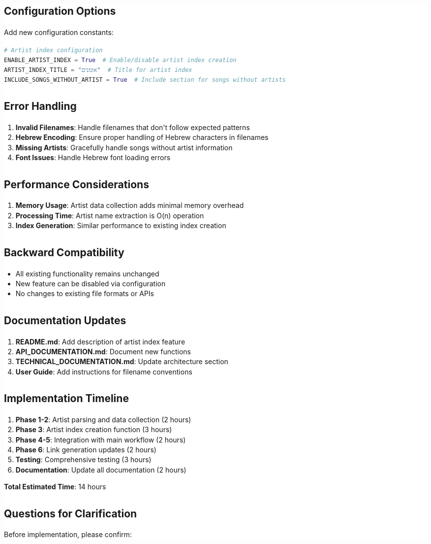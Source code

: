 ## Configuration Options

Add new configuration constants:

```python
# Artist index configuration
ENABLE_ARTIST_INDEX = True  # Enable/disable artist index creation
ARTIST_INDEX_TITLE = "אומנים"  # Title for artist index
INCLUDE_SONGS_WITHOUT_ARTIST = True  # Include section for songs without artists
```

## Error Handling

1. **Invalid Filenames**: Handle filenames that don't follow expected patterns
2. **Hebrew Encoding**: Ensure proper handling of Hebrew characters in filenames
3. **Missing Artists**: Gracefully handle songs without artist information
4. **Font Issues**: Handle Hebrew font loading errors

## Performance Considerations

1. **Memory Usage**: Artist data collection adds minimal memory overhead
2. **Processing Time**: Artist name extraction is O(n) operation
3. **Index Generation**: Similar performance to existing index creation

## Backward Compatibility

- All existing functionality remains unchanged
- New feature can be disabled via configuration
- No changes to existing file formats or APIs

## Documentation Updates

1. **README.md**: Add description of artist index feature
2. **API_DOCUMENTATION.md**: Document new functions
3. **TECHNICAL_DOCUMENTATION.md**: Update architecture section
4. **User Guide**: Add instructions for filename conventions

## Implementation Timeline

1. **Phase 1-2**: Artist parsing and data collection (2 hours)
2. **Phase 3**: Artist index creation function (3 hours)
3. **Phase 4-5**: Integration with main workflow (2 hours)
4. **Phase 6**: Link generation updates (2 hours)
5. **Testing**: Comprehensive testing (3 hours)
6. **Documentation**: Update all documentation (2 hours)

**Total Estimated Time**: 14 hours

## Questions for Clarification

Before implementation, please confirm:
